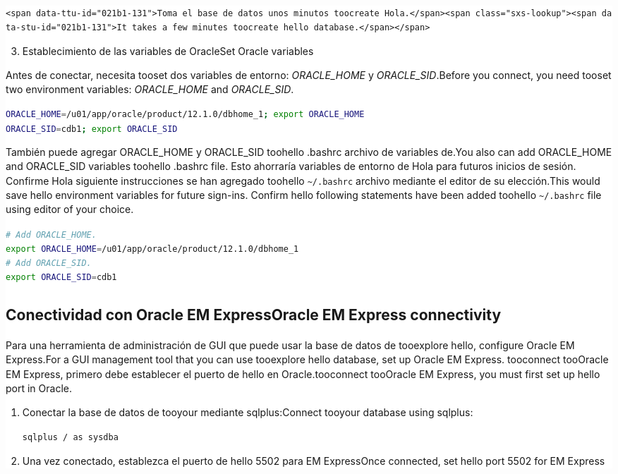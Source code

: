     <span data-ttu-id="021b1-131">Toma el base de datos unos minutos toocreate Hola.</span><span class="sxs-lookup"><span data-stu-id="021b1-131">It takes a few minutes toocreate hello database.</span></span>

3. <span data-ttu-id="021b1-132">Establecimiento de las variables de Oracle</span><span class="sxs-lookup"><span data-stu-id="021b1-132">Set Oracle variables</span></span>

<span data-ttu-id="021b1-133">Antes de conectar, necesita tooset dos variables de entorno: *ORACLE_HOME* y *ORACLE_SID*.</span><span class="sxs-lookup"><span data-stu-id="021b1-133">Before you connect, you need tooset two environment variables: *ORACLE_HOME* and *ORACLE_SID*.</span></span>

```bash
ORACLE_HOME=/u01/app/oracle/product/12.1.0/dbhome_1; export ORACLE_HOME
ORACLE_SID=cdb1; export ORACLE_SID
```
<span data-ttu-id="021b1-134">También puede agregar ORACLE_HOME y ORACLE_SID toohello .bashrc archivo de variables de.</span><span class="sxs-lookup"><span data-stu-id="021b1-134">You also can add ORACLE_HOME and ORACLE_SID variables toohello .bashrc file.</span></span> <span data-ttu-id="021b1-135">Esto ahorraría variables de entorno de Hola para futuros inicios de sesión. Confirme Hola siguiente instrucciones se han agregado toohello `~/.bashrc` archivo mediante el editor de su elección.</span><span class="sxs-lookup"><span data-stu-id="021b1-135">This would save hello environment variables for future sign-ins. Confirm hello following statements have been added toohello `~/.bashrc` file using editor of your choice.</span></span>

```bash
# Add ORACLE_HOME. 
export ORACLE_HOME=/u01/app/oracle/product/12.1.0/dbhome_1 
# Add ORACLE_SID. 
export ORACLE_SID=cdb1 
```

## <a name="oracle-em-express-connectivity"></a><span data-ttu-id="021b1-136">Conectividad con Oracle EM Express</span><span class="sxs-lookup"><span data-stu-id="021b1-136">Oracle EM Express connectivity</span></span>

<span data-ttu-id="021b1-137">Para una herramienta de administración de GUI que puede usar la base de datos de tooexplore hello, configure Oracle EM Express.</span><span class="sxs-lookup"><span data-stu-id="021b1-137">For a GUI management tool that you can use tooexplore hello database, set up Oracle EM Express.</span></span> <span data-ttu-id="021b1-138">tooconnect tooOracle EM Express, primero debe establecer el puerto de hello en Oracle.</span><span class="sxs-lookup"><span data-stu-id="021b1-138">tooconnect tooOracle EM Express, you must first set up hello port in Oracle.</span></span> 

1. <span data-ttu-id="021b1-139">Conectar la base de datos de tooyour mediante sqlplus:</span><span class="sxs-lookup"><span data-stu-id="021b1-139">Connect tooyour database using sqlplus:</span></span>

    ```bash
    sqlplus / as sysdba
    ```

2. <span data-ttu-id="021b1-140">Una vez conectado, establezca el puerto de hello 5502 para EM Express</span><span class="sxs-lookup"><span data-stu-id="021b1-140">Once connected, set hello port 5502 for EM Express</span></span>
